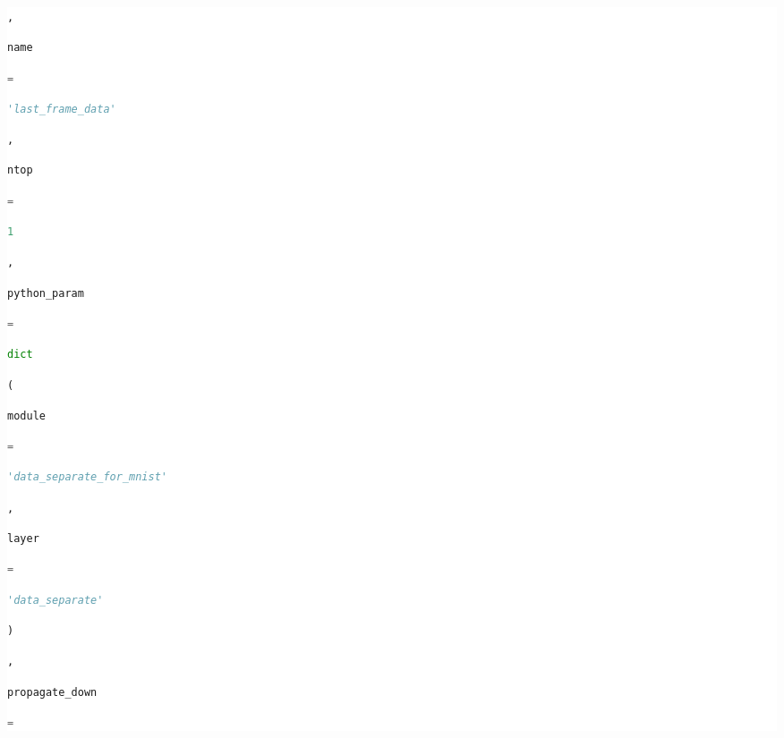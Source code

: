 ```python
,
```
```python
name
```
```python
=
```
```python
'last_frame_data'
```
```python
,
```
```python
ntop
```
```python
=
```
```python
1
```
```python
,
```
```python
python_param
```
```python
=
```
```python
dict
```
```python
(
```
```python
module
```
```python
=
```
```python
'data_separate_for_mnist'
```
```python
,
```
```python
layer
```
```python
=
```
```python
'data_separate'
```
```python
)
```
```python
,
```
```python
propagate_down
```
```python
=
```
```python
```